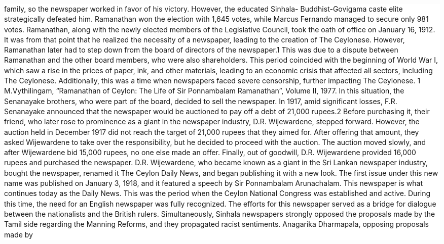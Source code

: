 family, so the newspaper worked in favor of 
his victory. However, the educated Sinhala-
Buddhist-Govigama  caste elite strategically 
defeated him. Ramanathan won the election 
with 1,645 votes, while Marcus Fernando 
managed to secure only 981 votes.
Ramanathan, along with the newly elected 
members of the Legislative Council, took 
the oath of office on January 16, 1912. It was 
from that point that he realized the necessity 
of a newspaper, leading to the creation of The 
Ceylonese. However, Ramanathan later had to 
step down from the board of directors of the 
newspaper.1 This was due to a dispute between 
Ramanathan and the other board members, 
who were also shareholders.
This period coincided with the beginning of 
World War I, which saw a rise in the prices 
of paper, ink, and other materials, leading to 
an economic crisis that affected all sectors, 
including The Ceylonese. Additionally, this 
was a time when newspapers faced severe 
censorship, further impacting The Ceylonese. 
1 M.Vythilingam, “Ramanathan of Ceylon: The Life of 
Sir Ponnambalam Ramanathan”, Volume II, 1977.
In this situation, the Senanayake brothers, 
who were part of the board, decided to sell 
the newspaper. In 1917, amid significant 
losses, F.R. Senanayake announced that the 
newspaper would be auctioned to pay off a 
debt of 21,000 rupees.2
Before purchasing it, their friend, who later 
rose to prominence as a giant in the newspaper 
industry, D.R. Wijewardene, stepped forward. 
However, the auction held in December 1917 
did not reach the target of 21,000 rupees that 
they aimed for. After offering that amount, 
they asked Wijewardene to take over the 
responsibility, but he decided to proceed with 
the auction. The auction moved slowly, and 
after Wijewardene bid 15,000 rupees, no one 
else made an offer. Finally, out of goodwill, 
D.R. Wijewardene provided 16,000 rupees and 
purchased the newspaper.
D.R. Wijewardene, who became known as a 
giant in the Sri Lankan newspaper industry, 
bought the newspaper, renamed it The Ceylon 
Daily News, and began publishing it with 
a new look. The first issue under this new 
name was published on January 3, 1918, and 
it featured a speech by Sir Ponnambalam 
Arunachalam. This newspaper is what 
continues today as the Daily News.
This was the period when the Ceylon National 
Congress was established and active. During 
this time, the need for an English newspaper 
was fully recognized. The efforts for this 
newspaper served as a bridge for dialogue 
between the nationalists and the British rulers. 
Simultaneously, Sinhala newspapers strongly 
opposed the proposals made by the Tamil 
side regarding the Manning Reforms, and 
they propagated racist sentiments. Anagarika 
Dharmapala, opposing proposals made by 